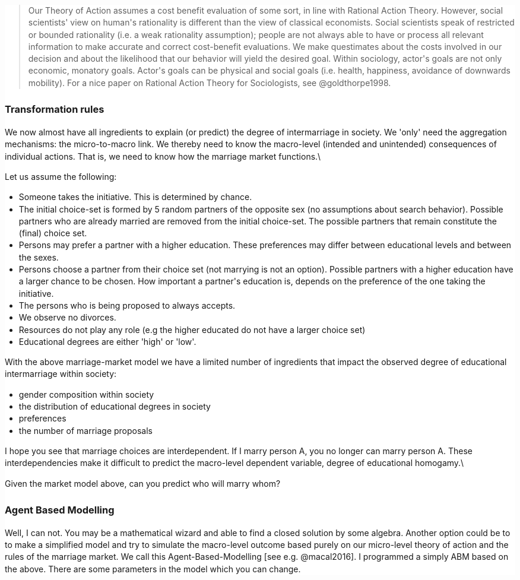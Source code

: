>Our Theory of Action assumes a cost benefit evaluation of some sort, in line with Rational Action Theory. However, social scientists' view on human's rationality is different than the view of classical economists. Social scientists speak of restricted or bounded rationality (i.e. a weak rationality assumption); people are not always able to have or process all relevant information to make accurate and correct cost-benefit evaluations. We make questimates about the costs involved in our decision and about the likelihood that our behavior will yield the desired goal. Within sociology, actor's goals are not only economic, monatory goals. Actor's goals can be physical and social goals (i.e. health, happiness, avoidance of downwards mobility). For a nice paper on Rational Action Theory for Sociologists, see @goldthorpe1998.     

### Transformation rules  

We now almost have all ingredients to explain (or predict) the degree of intermarriage in society. We 'only' need the aggregation mechanisms: the micro-to-macro link. We thereby need to know the macro-level (intended and unintended) consequences of individual actions. That is, we need to know how the marriage market functions.\   

Let us assume the following: 

- Someone takes the initiative. This is determined by chance. 
- The initial choice-set is formed by 5 random partners of the opposite sex (no assumptions about search behavior). Possible partners who are already married are removed from the initial choice-set. The possible partners that remain constitute the (final) choice set.  
- Persons may prefer a partner with a higher education. These preferences may differ between educational levels and between the sexes.
- Persons choose a partner from their choice set (not marrying is not an option). Possible partners with a higher education have a larger chance to be chosen. How important a partner's education is, depends on the preference of the one taking the initiative. 
- The persons who is being proposed to always accepts. 
- We observe no divorces. 
- Resources do not play any role (e.g the higher educated do not have a larger choice set)
- Educational degrees are either 'high' or 'low'. 

With the above marriage-market model we have a limited number of ingredients that impact the observed degree of educational intermarriage within society:  

- gender composition within society  
- the distribution of educational degrees in  society  
- preferences  
- the number of marriage proposals

I hope you see that marriage choices are interdependent. If I marry person A, you no longer can marry person A. 
These interdependencies make it difficult to predict the macro-level dependent variable, degree of educational homogamy.\ 

Given the market model above, can you predict who will marry whom?  

### Agent Based Modelling  

Well, I can not. You may be a mathematical wizard and able to find a closed solution by some algebra. Another option could be to to make a simplified model and try to simulate the macro-level outcome based purely on our micro-level theory of action and the rules of the marriage market. We call this Agent-Based-Modelling [see e.g. @macal2016]. I programmed a simply ABM based on the above. There are some parameters in the model which you can change. 


[^sim]: Naturally, this will depend on how strong we simulate this preference to be. 